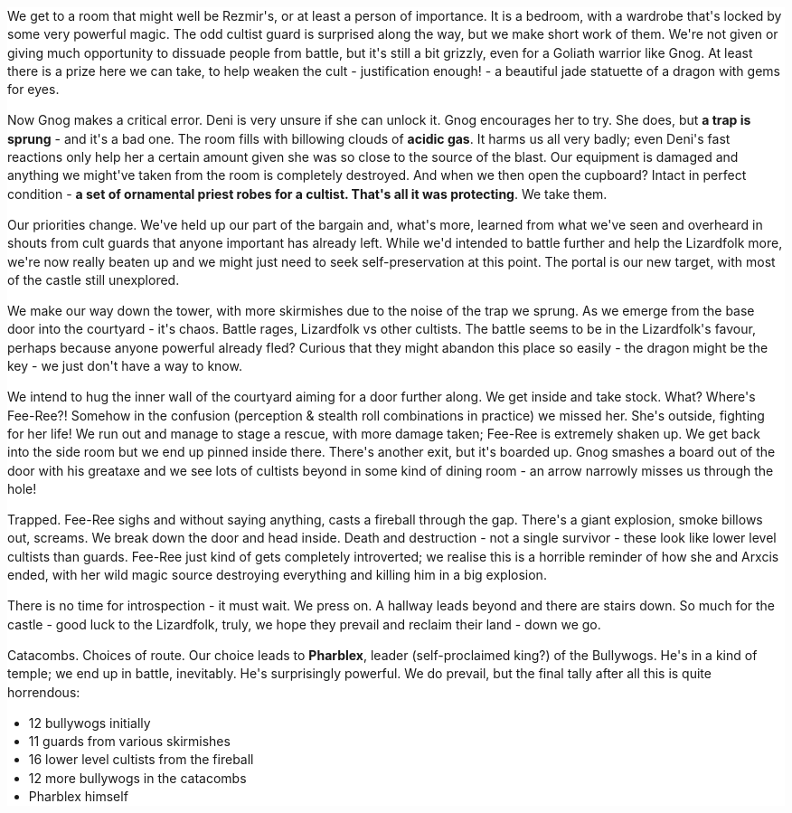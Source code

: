 We get to a room that might well be Rezmir's, or at least a person of importance. It is a bedroom, with a wardrobe that's locked by some very powerful magic. The odd cultist guard is surprised along the way, but we make short work of them. We're not given or giving much opportunity to dissuade people from battle, but it's still a bit grizzly, even for a Goliath warrior like Gnog. At least there is a prize here we can take, to help weaken the cult - justification enough! - a beautiful jade statuette of a dragon with gems for eyes.

Now Gnog makes a critical error. Deni is very unsure if she can unlock it. Gnog encourages her to try. She does, but **a trap is sprung** - and it's a bad one. The room fills with billowing clouds of **acidic gas**. It harms us all very badly; even Deni's fast reactions only help her a certain amount given she was so close to the source of the blast. Our equipment is damaged and anything we might've taken from the room is completely destroyed. And when we then open the cupboard? Intact in perfect condition - **a set of ornamental priest robes for a cultist. That's all it was protecting**. We take them.

Our priorities change. We've held up our part of the bargain and, what's more, learned from what we've seen and overheard in shouts from cult guards that anyone important has already left. While we'd intended to battle further and help the Lizardfolk more, we're now really beaten up and we might just need to seek self-preservation at this point. The portal is our new target, with most of the castle still unexplored.

We make our way down the tower, with more skirmishes due to the noise of the trap we sprung. As we emerge from the base door into the courtyard - it's chaos. Battle rages, Lizardfolk vs other cultists. The battle seems to be in the Lizardfolk's favour, perhaps because anyone powerful already fled? Curious that they might abandon this place so easily - the dragon might be the key - we just don't have a way to know.

We intend to hug the inner wall of the courtyard aiming for a door further along. We get inside and take stock. What? Where's Fee-Ree?! Somehow in the confusion (perception & stealth roll combinations in practice) we missed her. She's outside, fighting for her life! We run out and manage to stage a rescue, with more damage taken; Fee-Ree is extremely shaken up. We get back into the side room but we end up pinned inside there. There's another exit, but it's boarded up. Gnog smashes a board out of the door with his greataxe and we see lots of cultists beyond in some kind of dining room - an arrow narrowly misses us through the hole!

Trapped. Fee-Ree sighs and without saying anything, casts a fireball through the gap. There's a giant explosion, smoke billows out, screams. We break down the door and head inside. Death and destruction - not a single survivor - these look like lower level cultists than guards. Fee-Ree just kind of gets completely introverted; we realise this is a horrible reminder of how she and Arxcis ended, with her wild magic source destroying everything and killing him in a big explosion.

There is no time for introspection - it must wait. We press on. A hallway leads beyond and there are stairs down. So much for the castle - good luck to the Lizardfolk, truly, we hope they prevail and reclaim their land - down we go.

Catacombs. Choices of route. Our choice leads to **Pharblex**, leader (self-proclaimed king?) of the Bullywogs. He's in a kind of temple; we end up in battle, inevitably. He's surprisingly powerful. We do prevail, but the final tally after all this is quite horrendous:

* 12 bullywogs initially
* 11 guards from various skirmishes
* 16 lower level cultists from the fireball
* 12 more bullywogs in the catacombs
* Pharblex himself
